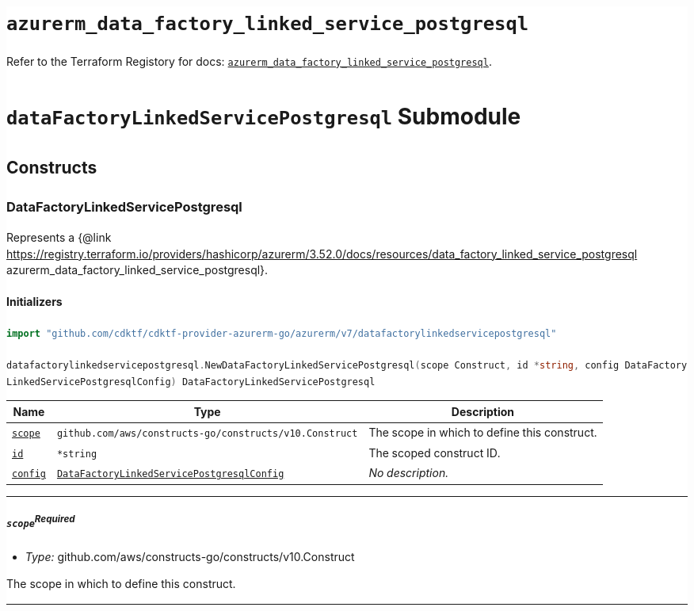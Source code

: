 # `azurerm_data_factory_linked_service_postgresql`

Refer to the Terraform Registory for docs: [`azurerm_data_factory_linked_service_postgresql`](https://registry.terraform.io/providers/hashicorp/azurerm/3.52.0/docs/resources/data_factory_linked_service_postgresql).

# `dataFactoryLinkedServicePostgresql` Submodule <a name="`dataFactoryLinkedServicePostgresql` Submodule" id="@cdktf/provider-azurerm.dataFactoryLinkedServicePostgresql"></a>

## Constructs <a name="Constructs" id="Constructs"></a>

### DataFactoryLinkedServicePostgresql <a name="DataFactoryLinkedServicePostgresql" id="@cdktf/provider-azurerm.dataFactoryLinkedServicePostgresql.DataFactoryLinkedServicePostgresql"></a>

Represents a {@link https://registry.terraform.io/providers/hashicorp/azurerm/3.52.0/docs/resources/data_factory_linked_service_postgresql azurerm_data_factory_linked_service_postgresql}.

#### Initializers <a name="Initializers" id="@cdktf/provider-azurerm.dataFactoryLinkedServicePostgresql.DataFactoryLinkedServicePostgresql.Initializer"></a>

```go
import "github.com/cdktf/cdktf-provider-azurerm-go/azurerm/v7/datafactorylinkedservicepostgresql"

datafactorylinkedservicepostgresql.NewDataFactoryLinkedServicePostgresql(scope Construct, id *string, config DataFactoryLinkedServicePostgresqlConfig) DataFactoryLinkedServicePostgresql
```

| **Name** | **Type** | **Description** |
| --- | --- | --- |
| <code><a href="#@cdktf/provider-azurerm.dataFactoryLinkedServicePostgresql.DataFactoryLinkedServicePostgresql.Initializer.parameter.scope">scope</a></code> | <code>github.com/aws/constructs-go/constructs/v10.Construct</code> | The scope in which to define this construct. |
| <code><a href="#@cdktf/provider-azurerm.dataFactoryLinkedServicePostgresql.DataFactoryLinkedServicePostgresql.Initializer.parameter.id">id</a></code> | <code>*string</code> | The scoped construct ID. |
| <code><a href="#@cdktf/provider-azurerm.dataFactoryLinkedServicePostgresql.DataFactoryLinkedServicePostgresql.Initializer.parameter.config">config</a></code> | <code><a href="#@cdktf/provider-azurerm.dataFactoryLinkedServicePostgresql.DataFactoryLinkedServicePostgresqlConfig">DataFactoryLinkedServicePostgresqlConfig</a></code> | *No description.* |

---

##### `scope`<sup>Required</sup> <a name="scope" id="@cdktf/provider-azurerm.dataFactoryLinkedServicePostgresql.DataFactoryLinkedServicePostgresql.Initializer.parameter.scope"></a>

- *Type:* github.com/aws/constructs-go/constructs/v10.Construct

The scope in which to define this construct.

---
